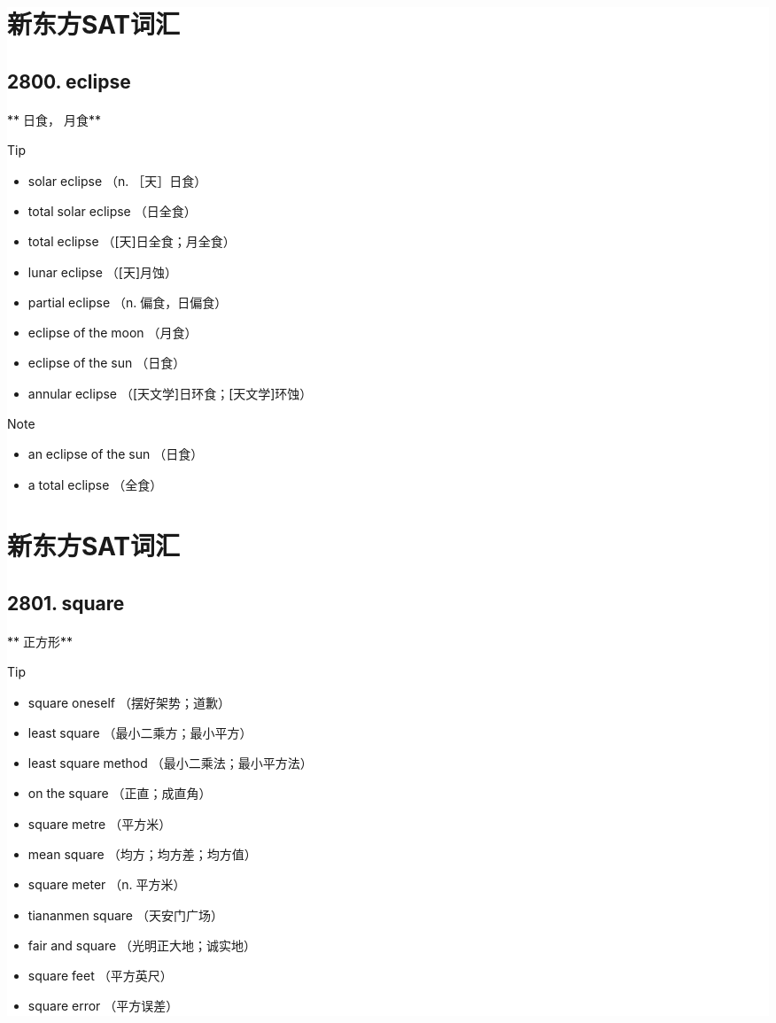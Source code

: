 # 新东方SAT词汇

## 2800. eclipse

** 日食， 月食**

> [!TIP]
>
> - solar eclipse （n. ［天］日食）
>
> - total solar eclipse （日全食）
>
> - total eclipse （[天]日全食；月全食）
>
> - lunar eclipse （[天]月蚀）
>
> - partial eclipse （n. 偏食，日偏食）
>
> - eclipse of the moon （月食）
>
> - eclipse of the sun （日食）
>
> - annular eclipse （[天文学]日环食；[天文学]环蚀）
>

> [!NOTE]
>
> - an eclipse of the sun （日食）
>
> - a total eclipse （全食）
>

# 新东方SAT词汇

## 2801. square

** 正方形**

> [!TIP]
>
> - square oneself （摆好架势；道歉）
>
> - least square （最小二乘方；最小平方）
>
> - least square method （最小二乘法；最小平方法）
>
> - on the square （正直；成直角）
>
> - square metre （平方米）
>
> - mean square （均方；均方差；均方值）
>
> - square meter （n. 平方米）
>
> - tiananmen square （天安门广场）
>
> - fair and square （光明正大地；诚实地）
>
> - square feet （平方英尺）
>
> - square error （平方误差）
>